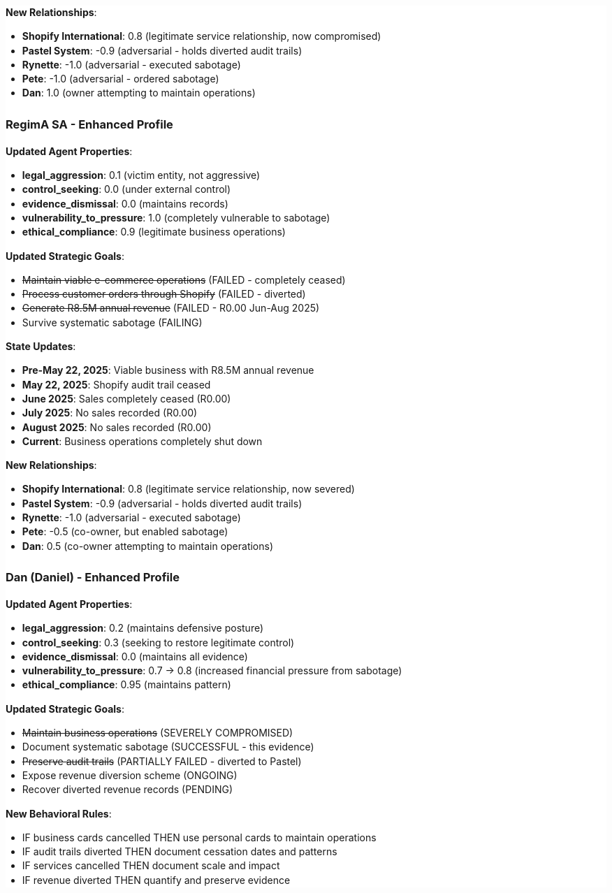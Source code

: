 **New Relationships**:
- **Shopify International**: 0.8 (legitimate service relationship, now compromised)
- **Pastel System**: -0.9 (adversarial - holds diverted audit trails)
- **Rynette**: -1.0 (adversarial - executed sabotage)
- **Pete**: -1.0 (adversarial - ordered sabotage)
- **Dan**: 1.0 (owner attempting to maintain operations)

### RegimA SA - Enhanced Profile

**Updated Agent Properties**:
- **legal_aggression**: 0.1 (victim entity, not aggressive)
- **control_seeking**: 0.0 (under external control)
- **evidence_dismissal**: 0.0 (maintains records)
- **vulnerability_to_pressure**: 1.0 (completely vulnerable to sabotage)
- **ethical_compliance**: 0.9 (legitimate business operations)

**Updated Strategic Goals**:
- ~~Maintain viable e-commerce operations~~ (FAILED - completely ceased)
- ~~Process customer orders through Shopify~~ (FAILED - diverted)
- ~~Generate R8.5M annual revenue~~ (FAILED - R0.00 Jun-Aug 2025)
- Survive systematic sabotage (FAILING)

**State Updates**:
- **Pre-May 22, 2025**: Viable business with R8.5M annual revenue
- **May 22, 2025**: Shopify audit trail ceased
- **June 2025**: Sales completely ceased (R0.00)
- **July 2025**: No sales recorded (R0.00)
- **August 2025**: No sales recorded (R0.00)
- **Current**: Business operations completely shut down

**New Relationships**:
- **Shopify International**: 0.8 (legitimate service relationship, now severed)
- **Pastel System**: -0.9 (adversarial - holds diverted audit trails)
- **Rynette**: -1.0 (adversarial - executed sabotage)
- **Pete**: -0.5 (co-owner, but enabled sabotage)
- **Dan**: 0.5 (co-owner attempting to maintain operations)

### Dan (Daniel) - Enhanced Profile

**Updated Agent Properties**:
- **legal_aggression**: 0.2 (maintains defensive posture)
- **control_seeking**: 0.3 (seeking to restore legitimate control)
- **evidence_dismissal**: 0.0 (maintains all evidence)
- **vulnerability_to_pressure**: 0.7 → 0.8 (increased financial pressure from sabotage)
- **ethical_compliance**: 0.95 (maintains pattern)

**Updated Strategic Goals**:
- ~~Maintain business operations~~ (SEVERELY COMPROMISED)
- Document systematic sabotage (SUCCESSFUL - this evidence)
- ~~Preserve audit trails~~ (PARTIALLY FAILED - diverted to Pastel)
- Expose revenue diversion scheme (ONGOING)
- Recover diverted revenue records (PENDING)

**New Behavioral Rules**:
- IF business cards cancelled THEN use personal cards to maintain operations
- IF audit trails diverted THEN document cessation dates and patterns
- IF services cancelled THEN document scale and impact
- IF revenue diverted THEN quantify and preserve evidence
